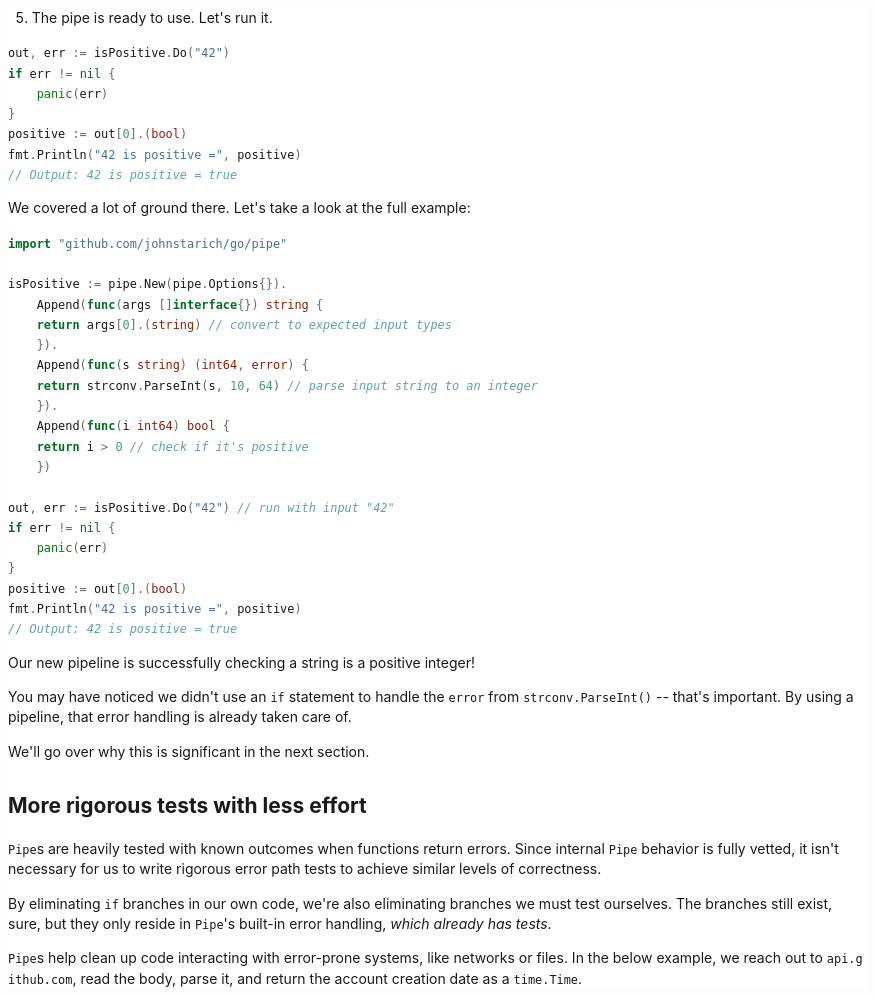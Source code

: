 5. The pipe is ready to use. Let's run it.
```go
out, err := isPositive.Do("42")
if err != nil {
    panic(err)
}
positive := out[0].(bool)
fmt.Println("42 is positive =", positive)
// Output: 42 is positive = true
```

We covered a lot of ground there. Let's take a look at the full example:
```go
import "github.com/johnstarich/go/pipe"

isPositive := pipe.New(pipe.Options{}).
    Append(func(args []interface{}) string {
	return args[0].(string) // convert to expected input types
    }).
    Append(func(s string) (int64, error) {
	return strconv.ParseInt(s, 10, 64) // parse input string to an integer
    }).
    Append(func(i int64) bool {
	return i > 0 // check if it's positive
    })

out, err := isPositive.Do("42") // run with input "42"
if err != nil {
    panic(err)
}
positive := out[0].(bool)
fmt.Println("42 is positive =", positive)
// Output: 42 is positive = true
```

Our new pipeline is successfully checking a string is a positive integer!

You may have noticed we didn't use an `if` statement to handle the `error` from `strconv.ParseInt()` -- that's important. By using a pipeline, that error handling is already taken care of.

We'll go over why this is significant in the next section.

## More rigorous tests with less effort

`Pipe`s are heavily tested with known outcomes when functions return errors. Since internal `Pipe` behavior is fully vetted, it isn't necessary for us to write rigorous error path tests to achieve similar levels of correctness.

By eliminating `if` branches in our own code, we're also eliminating branches we must test ourselves. The branches still exist, sure, but they only reside in `Pipe`'s built-in error handling, _which already has tests_.

`Pipe`s help clean up code interacting with error-prone systems, like networks or files. In the below example, we reach out to `api.github.com`, read the body, parse it, and return the account creation date as a `time.Time`.

